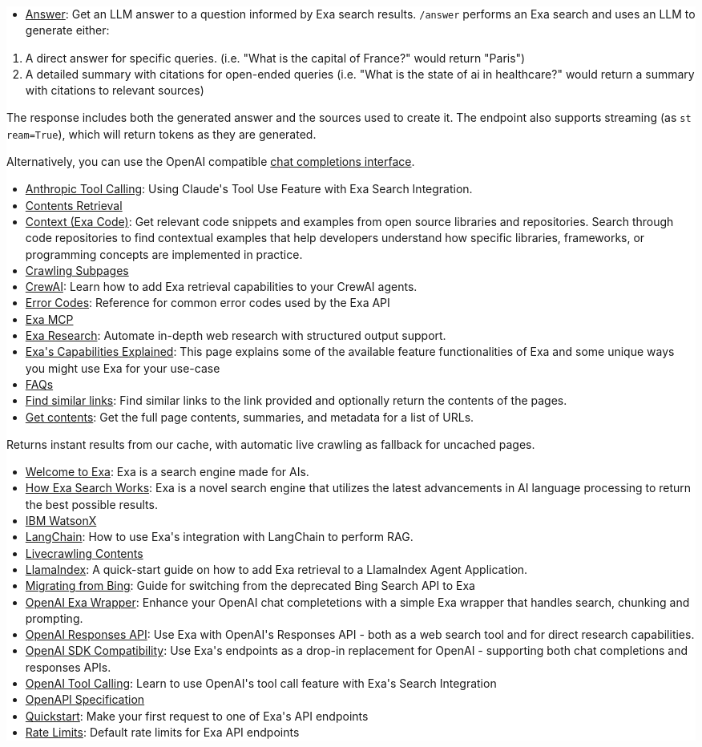 - [Answer](https://docs.exa.ai/reference/answer.md): Get an LLM answer to a question informed by Exa search results. `/answer` performs an Exa search and uses an LLM to generate either:
1. A direct answer for specific queries. (i.e. "What is the capital of France?" would return "Paris")
2. A detailed summary with citations for open-ended queries (i.e. "What is the state of ai in healthcare?" would return a summary with citations to relevant sources)

The response includes both the generated answer and the sources used to create it. The endpoint also supports streaming (as `stream=True`), which will return tokens as they are generated.

Alternatively, you can use the OpenAI compatible [chat completions interface](https://docs.exa.ai/reference/chat-completions#answer).

- [Anthropic Tool Calling](https://docs.exa.ai/reference/anthropic-tool-calling.md): Using Claude's Tool Use Feature with Exa Search Integration.
- [Contents Retrieval](https://docs.exa.ai/reference/contents-retrieval.md)
- [Context (Exa Code)](https://docs.exa.ai/reference/context.md): Get relevant code snippets and examples from open source libraries and repositories. Search through code repositories to find contextual examples that help developers understand how specific libraries, frameworks, or programming concepts are implemented in practice.
- [Crawling Subpages](https://docs.exa.ai/reference/crawling-subpages.md)
- [CrewAI](https://docs.exa.ai/reference/crewai.md): Learn how to add Exa retrieval capabilities to your CrewAI agents.
- [Error Codes](https://docs.exa.ai/reference/error-codes.md): Reference for common error codes used by the Exa API
- [Exa MCP](https://docs.exa.ai/reference/exa-mcp.md)
- [Exa Research](https://docs.exa.ai/reference/exa-research.md): Automate in-depth web research with structured output support.
- [Exa's Capabilities Explained](https://docs.exa.ai/reference/exas-capabilities-explained.md): This page explains some of the available feature functionalities of Exa and some unique ways you might use Exa for your use-case
- [FAQs](https://docs.exa.ai/reference/faqs.md)
- [Find similar links](https://docs.exa.ai/reference/find-similar-links.md): Find similar links to the link provided and optionally return the contents of the pages.
- [Get contents](https://docs.exa.ai/reference/get-contents.md): Get the full page contents, summaries, and metadata for a list of URLs.

Returns instant results from our cache, with automatic live crawling as fallback for uncached pages.
- [Welcome to Exa](https://docs.exa.ai/reference/getting-started.md): Exa is a search engine made for AIs.
- [How Exa Search Works](https://docs.exa.ai/reference/how-exa-search-works.md): Exa is a novel search engine that utilizes the latest advancements in AI language processing to return the best possible results.
- [IBM WatsonX](https://docs.exa.ai/reference/ibm-watsonx.md)
- [LangChain](https://docs.exa.ai/reference/langchain.md): How to use Exa's integration with LangChain to perform RAG.
- [Livecrawling Contents](https://docs.exa.ai/reference/livecrawling-contents.md)
- [LlamaIndex](https://docs.exa.ai/reference/llamaindex.md): A quick-start guide on how to add Exa retrieval to a LlamaIndex Agent Application.
- [Migrating from Bing](https://docs.exa.ai/reference/migrating-from-bing.md): Guide for switching from the deprecated Bing Search API to Exa
- [OpenAI Exa Wrapper](https://docs.exa.ai/reference/openai.md): Enhance your OpenAI chat completetions with a simple Exa wrapper that handles search, chunking and prompting.
- [OpenAI Responses API](https://docs.exa.ai/reference/openai-responses-api-with-exa.md): Use Exa with OpenAI's Responses API - both as a web search tool and for direct research capabilities.
- [OpenAI SDK Compatibility](https://docs.exa.ai/reference/openai-sdk.md): Use Exa's endpoints as a drop-in replacement for OpenAI - supporting both chat completions and responses APIs.
- [OpenAI Tool Calling](https://docs.exa.ai/reference/openai-tool-calling.md): Learn to use OpenAI's tool call feature with Exa's Search Integration
- [OpenAPI Specification](https://docs.exa.ai/reference/openapi-spec.md)
- [Quickstart](https://docs.exa.ai/reference/quickstart.md): Make your first request to one of Exa's API endpoints
- [Rate Limits](https://docs.exa.ai/reference/rate-limits.md): Default rate limits for Exa API endpoints